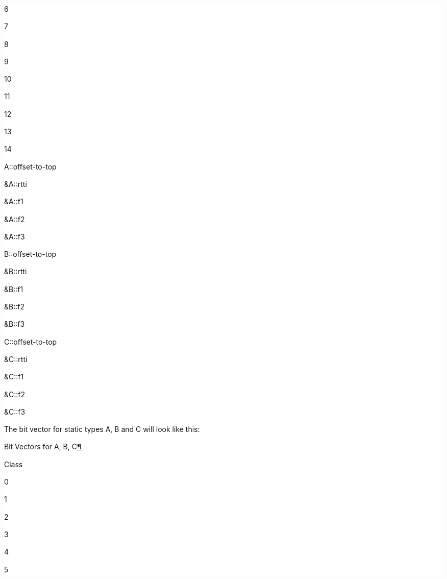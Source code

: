 6

7

8

9

10

11

12

13

14

A::offset-to-top

&A::rtti

&A::f1

&A::f2

&A::f3

B::offset-to-top

&B::rtti

&B::f1

&B::f2

&B::f3

C::offset-to-top

&C::rtti

&C::f1

&C::f2

&C::f3

The bit vector for static types A, B and C will look like this:

Bit Vectors for A, B, C[¶](#id6 "Link to this table")

Class

0

1

2

3

4

5
